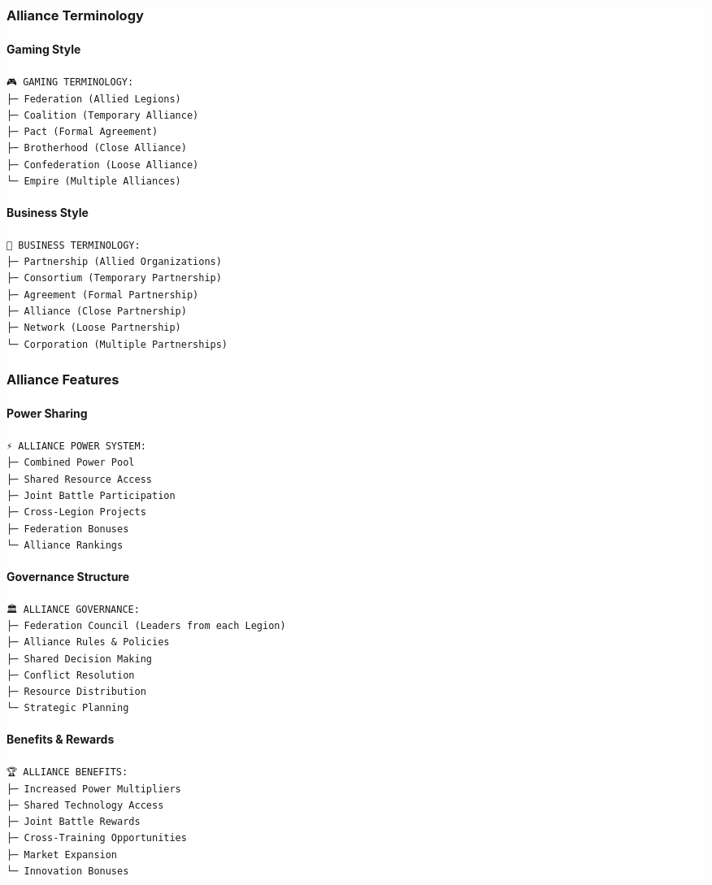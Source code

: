 ### Alliance Terminology

#### Gaming Style
```
🎮 GAMING TERMINOLOGY:
├─ Federation (Allied Legions)
├─ Coalition (Temporary Alliance)
├─ Pact (Formal Agreement)
├─ Brotherhood (Close Alliance)
├─ Confederation (Loose Alliance)
└─ Empire (Multiple Alliances)
```

#### Business Style
```
🏢 BUSINESS TERMINOLOGY:
├─ Partnership (Allied Organizations)
├─ Consortium (Temporary Partnership)
├─ Agreement (Formal Partnership)
├─ Alliance (Close Partnership)
├─ Network (Loose Partnership)
└─ Corporation (Multiple Partnerships)
```

### Alliance Features

#### Power Sharing
```
⚡ ALLIANCE POWER SYSTEM:
├─ Combined Power Pool
├─ Shared Resource Access
├─ Joint Battle Participation
├─ Cross-Legion Projects
├─ Federation Bonuses
└─ Alliance Rankings
```

#### Governance Structure
```
🏛️ ALLIANCE GOVERNANCE:
├─ Federation Council (Leaders from each Legion)
├─ Alliance Rules & Policies
├─ Shared Decision Making
├─ Conflict Resolution
├─ Resource Distribution
└─ Strategic Planning
```

#### Benefits & Rewards
```
🏆 ALLIANCE BENEFITS:
├─ Increased Power Multipliers
├─ Shared Technology Access
├─ Joint Battle Rewards
├─ Cross-Training Opportunities
├─ Market Expansion
└─ Innovation Bonuses
```

